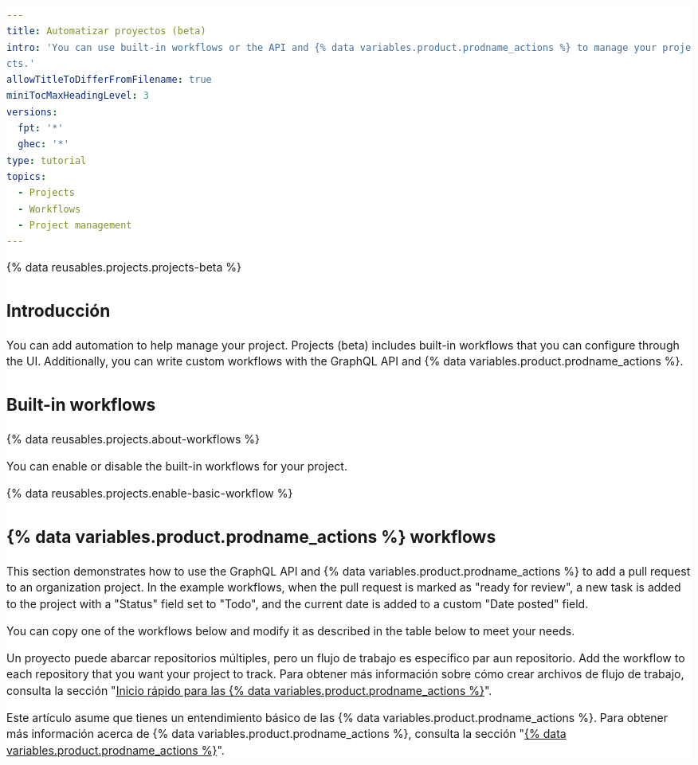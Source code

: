 ```yaml
---
title: Automatizar proyectos (beta)
intro: 'You can use built-in workflows or the API and {% data variables.product.prodname_actions %} to manage your projects.'
allowTitleToDifferFromFilename: true
miniTocMaxHeadingLevel: 3
versions:
  fpt: '*'
  ghec: '*'
type: tutorial
topics:
  - Projects
  - Workflows
  - Project management
---
```


{% data reusables.projects.projects-beta %}

## Introducción

You can add automation to help manage your project. Projects (beta) includes built-in workflows that you can configure through the UI. Additionally, you can write custom workflows with the GraphQL API and {% data variables.product.prodname_actions %}.

## Built-in workflows

{% data reusables.projects.about-workflows %}

You can enable or disable the built-in workflows for your project.

{% data reusables.projects.enable-basic-workflow %}

## {% data variables.product.prodname_actions %} workflows

This section demonstrates how to use the GraphQL API and {% data variables.product.prodname_actions %} to add a pull request to an organization project. In the example workflows, when the pull request is marked as "ready for review", a new task is added to the project with a "Status" field set to "Todo", and the current date is added to a custom "Date posted" field.

You can copy one of the workflows below and modify it as described in the table below to meet your needs.

Un proyecto puede abarcar repositorios múltiples, pero un flujo de trabajo es específico par aun repositorio. Add the workflow to each repository that you want your project to track. Para obtener más información sobre cómo crear archivos de flujo de trabajo, consulta la sección "[Inicio rápido para las {% data variables.product.prodname_actions %}](/actions/quickstart)".

Este artículo asume que tienes un entendimiento básico de las {% data variables.product.prodname_actions %}. Para obtener más información acerca de {% data variables.product.prodname_actions %}, consulta la sección "[{% data variables.product.prodname_actions %}](/actions)".

